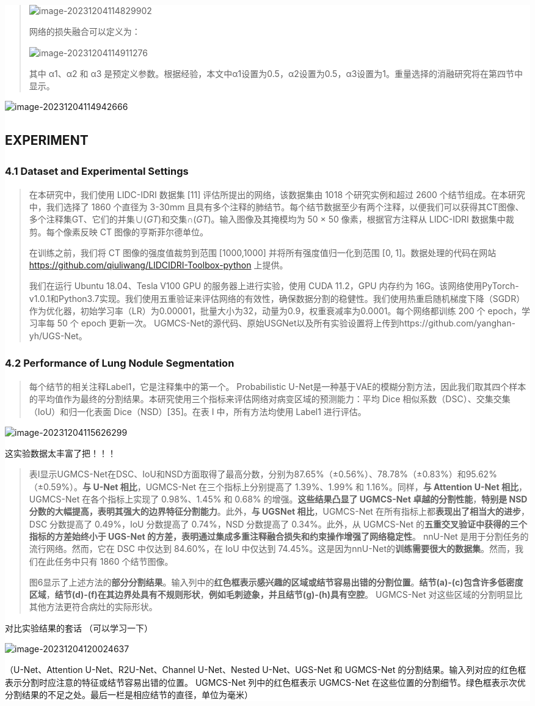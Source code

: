 >
> ![image-20231204114829902](https://i.imgs.ovh/2023/12/04/3213v.png)
>
> 网络的损失融合可以定义为：
>
> ![image-20231204114911276](https://i.imgs.ovh/2023/12/04/32JQe.png)
>
> 其中 α1、α2 和 α3 是预定义参数。根据经验，本文中α1设置为0.5，α2设置为0.5，α3设置为1。重量选择的消融研究将在第四节中显示。

![image-20231204114942666](https://i.imgs.ovh/2023/12/04/32zT3.png)

## EXPERIMENT

### 4.1 Dataset and Experimental Settings

> 在本研究中，我们使用 LIDC-IDRI 数据集 [11] 评估所提出的网络，该数据集由 1018 个研究实例和超过 2600 个结节组成。在本研究中，我们选择了 1860 个直径为 3-30mm 且具有多个注释的肺结节。每个结节数据至少有两个注释，以便我们可以获得其CT图像、多个注释集GT、它们的并集$\cup(GT)$和交集$\cap(GT)$。输入图像及其掩模均为 50 × 50 像素，根据官方注释从 LIDC-IDRI 数据集中裁剪。每个像素反映 CT 图像的亨斯菲尔德单位。
>
> 在训练之前，我们将 CT 图像的强度值裁剪到范围 [1000,1000] 并将所有强度值归一化到范围 [0, 1]。数据处理的代码在网站 https://github.com/qiuliwang/LIDCIDRI-Toolbox-python 上提供。
>
> 我们在运行 Ubuntu 18.04、Tesla V100 GPU 的服务器上进行实验，使用 CUDA 11.2，GPU 内存约为 16G。该网络使用PyTorch-v1.0.1和Python3.7实现。我们使用五重验证来评估网络的有效性，确保数据分割的稳健性。我们使用热重启随机梯度下降（SGDR）作为优化器，初始学习率（LR）为0.00001，批量大小为32，动量为0.9，权重衰减率为0.0001。每个网络都训练 200 个 epoch，学习率每 50 个 epoch 更新一次。 UGMCS-Net的源代码、原始USGNet以及所有实验设置将上传到https://github.com/yanghan-yh/UGS-Net。

### 4.2 Performance of Lung Nodule Segmentation

> 每个结节的相关注释Label1，它是注释集中的第一个。 Probabilistic U-Net是一种基于VAE的模糊分割方法，因此我们取其四个样本的平均值作为最终的分割结果。本研究使用三个指标来评估网络对病变区域的预测能力：平均 Dice 相似系数（DSC）、交集交集（IoU）和归一化表面 Dice（NSD）[35]。在表 I 中，所有方法均使用 Label1 进行评估。

![image-20231204115626299](https://i.imgs.ovh/2023/12/04/32il9.png)

这实验数据太丰富了把！！！

> 表I显示UGMCS-Net在DSC、IoU和NSD方面取得了最高分数，分别为87.65%（±0.56%）、78.78%（±0.83%）和95.62%（±0.59%）。**与 U-Net 相比**，UGMCS-Net 在三个指标上分别提高了 1.39%、1.99% 和 1.16%。同样，**与 Attention U-Net 相比**，UGMCS-Net 在各个指标上实现了 0.98%、1.45% 和 0.68% 的增强。**这些结果凸显了 UGMCS-Net 卓越的分割性能**，**特别是 NSD 分数的大幅提高，表明其强大的边界特征分割能力**。此外，**与 UGSNet 相比**，UGMCS-Net 在所有指标上都**表现出了相当大的进步**，DSC 分数提高了 0.49%，IoU 分数提高了 0.74%，NSD 分数提高了 0.34%。此外，从 UGMCS-Net 的**五重交叉验证中获得的三个指标的方差始终小于 UGS-Net 的方差，表明通过集成多重注释融合损失和约束操作增强了网络稳定性**。 nnU-Net 是用于分割任务的流行网络。然而，它在 DSC 中仅达到 84.60%，在 IoU 中仅达到 74.45%。这是因为nnU-Net的**训练需要很大的数据集**。然而，我们在此任务中只有 1860 个结节图像。
>
> 图6显示了上述方法的**部分分割结果**。输入列中的**红色框表示感兴趣的区域或结节容易出错的分割位置**。**结节(a)-(c)包含许多低密度区域**，**结节(d)-(f)在其边界处具有不规则形状**，**例如毛刺迹象，并且结节(g)-(h)具有空腔**。 UGMCS-Net 对这些区域的分割明显比其他方法更符合病灶的实际形状。

对比实验结果的套话 （可以学习一下）

![image-20231204120024637](https://i.imgs.ovh/2023/12/04/32jbO.png)

（U-Net、Attention U-Net、R2U-Net、Channel U-Net、Nested U-Net、UGS-Net 和 UGMCS-Net 的分割结果。输入列对应的红色框表示分割时应注意的特征或结节容易出错的位置。 UGMCS-Net 列中的红色框表示 UGMCS-Net 在这些位置的分割细节。绿色框表示次优分割结果的不足之处。最后一栏是相应结节的直径，单位为毫米）
